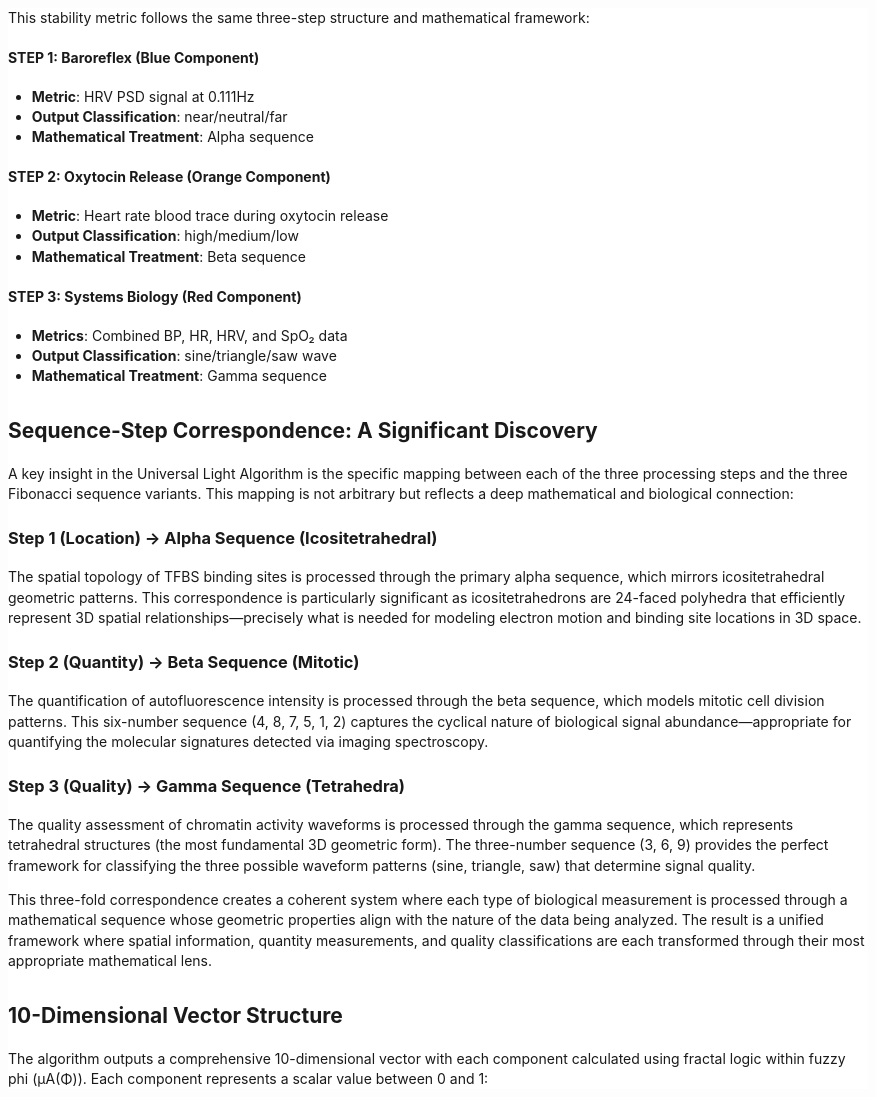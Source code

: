This stability metric follows the same three-step structure and mathematical framework:

#### STEP 1: Baroreflex (Blue Component)
- **Metric**: HRV PSD signal at 0.111Hz
- **Output Classification**: near/neutral/far
- **Mathematical Treatment**: Alpha sequence

#### STEP 2: Oxytocin Release (Orange Component)
- **Metric**: Heart rate blood trace during oxytocin release
- **Output Classification**: high/medium/low
- **Mathematical Treatment**: Beta sequence

#### STEP 3: Systems Biology (Red Component)
- **Metrics**: Combined BP, HR, HRV, and SpO₂ data
- **Output Classification**: sine/triangle/saw wave
- **Mathematical Treatment**: Gamma sequence

## Sequence-Step Correspondence: A Significant Discovery

A key insight in the Universal Light Algorithm is the specific mapping between each of the three processing steps and the three Fibonacci sequence variants. This mapping is not arbitrary but reflects a deep mathematical and biological connection:

### Step 1 (Location) → Alpha Sequence (Icositetrahedral)
The spatial topology of TFBS binding sites is processed through the primary alpha sequence, which mirrors icositetrahedral geometric patterns. This correspondence is particularly significant as icositetrahedrons are 24-faced polyhedra that efficiently represent 3D spatial relationships—precisely what is needed for modeling electron motion and binding site locations in 3D space.

### Step 2 (Quantity) → Beta Sequence (Mitotic)
The quantification of autofluorescence intensity is processed through the beta sequence, which models mitotic cell division patterns. This six-number sequence (4, 8, 7, 5, 1, 2) captures the cyclical nature of biological signal abundance—appropriate for quantifying the molecular signatures detected via imaging spectroscopy.

### Step 3 (Quality) → Gamma Sequence (Tetrahedra)
The quality assessment of chromatin activity waveforms is processed through the gamma sequence, which represents tetrahedral structures (the most fundamental 3D geometric form). The three-number sequence (3, 6, 9) provides the perfect framework for classifying the three possible waveform patterns (sine, triangle, saw) that determine signal quality.

This three-fold correspondence creates a coherent system where each type of biological measurement is processed through a mathematical sequence whose geometric properties align with the nature of the data being analyzed. The result is a unified framework where spatial information, quantity measurements, and quality classifications are each transformed through their most appropriate mathematical lens.

## 10-Dimensional Vector Structure

The algorithm outputs a comprehensive 10-dimensional vector with each component calculated using fractal logic within fuzzy phi (μA(Φ)). Each component represents a scalar value between 0 and 1:
